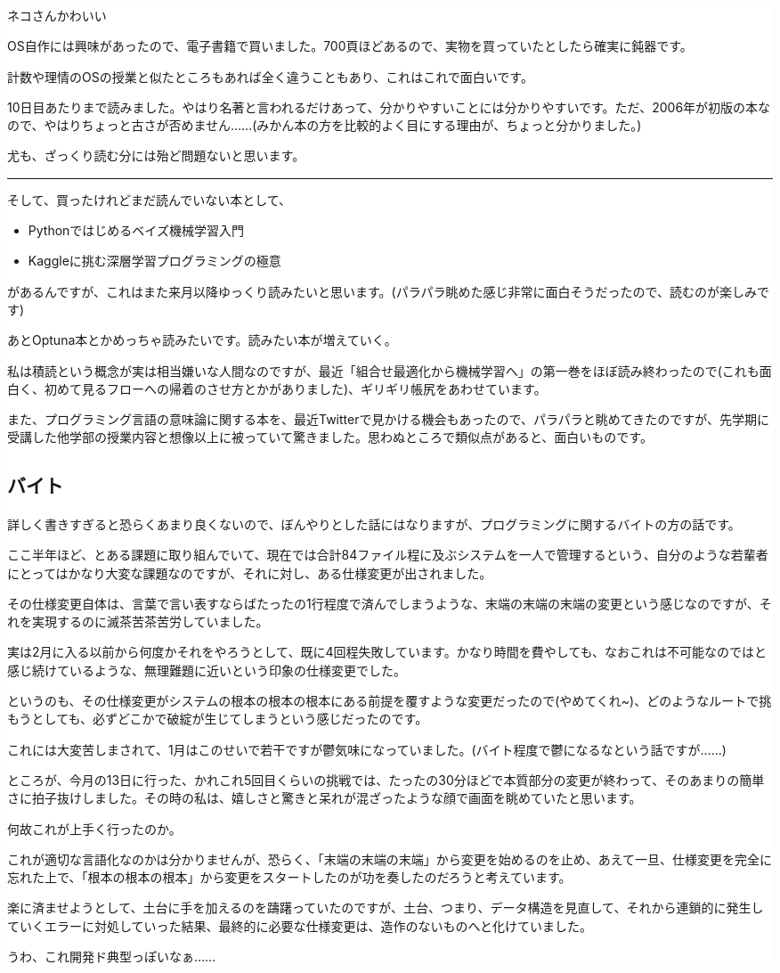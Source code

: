 <figcaption>

ネコさんかわいい

</figcaption>

</figure>

OS自作には興味があったので、電子書籍で買いました。700頁ほどあるので、実物を買っていたとしたら確実に鈍器です。

計数や理情のOSの授業と似たところもあれば全く違うこともあり、これはこれで面白いです。  
  
10日目あたりまで読みました。やはり名著と言われるだけあって、分かりやすいことには分かりやすいです。ただ、2006年が初版の本なので、やはりちょっと古さが否めません……(みかん本の方を比較的よく目にする理由が、ちょっと分かりました。)

尤も、ざっくり読む分には殆ど問題ないと思います。

* * *

そして、買ったけれどまだ読んでいない本として、

- Pythonではじめるベイズ機械学習入門
    
- Kaggleに挑む深層学習プログラミングの極意
    

があるんですが、これはまた来月以降ゆっくり読みたいと思います。(パラパラ眺めた感じ非常に面白そうだったので、読むのが楽しみです)

あとOptuna本とかめっちゃ読みたいです。読みたい本が増えていく。  
  
私は積読という概念が実は相当嫌いな人間なのですが、最近「組合せ最適化から機械学習へ」の第一巻をほぼ読み終わったので(これも面白く、初めて見るフローへの帰着のさせ方とかがありました)、ギリギリ帳尻をあわせています。

また、プログラミング言語の意味論に関する本を、最近Twitterで見かける機会もあったので、パラパラと眺めてきたのですが、先学期に受講した他学部の授業内容と想像以上に被っていて驚きました。思わぬところで類似点があると、面白いものです。

## バイト

詳しく書きすぎると恐らくあまり良くないので、ぼんやりとした話にはなりますが、プログラミングに関するバイトの方の話です。

ここ半年ほど、とある課題に取り組んでいて、現在では合計84ファイル程に及ぶシステムを一人で管理するという、自分のような若輩者にとってはかなり大変な課題なのですが、それに対し、ある仕様変更が出されました。

その仕様変更自体は、言葉で言い表すならばたったの1行程度で済んでしまうような、末端の末端の末端の変更という感じなのですが、それを実現するのに滅茶苦茶苦労していました。

実は2月に入る以前から何度かそれをやろうとして、既に4回程失敗しています。かなり時間を費やしても、なおこれは不可能なのではと感じ続けているような、無理難題に近いという印象の仕様変更でした。

というのも、その仕様変更がシステムの根本の根本の根本にある前提を覆すような変更だったので(やめてくれ~)、どのようなルートで挑もうとしても、必ずどこかで破綻が生じてしまうという感じだったのです。

これには大変苦しまされて、1月はこのせいで若干ですが鬱気味になっていました。(バイト程度で鬱になるなという話ですが……)

ところが、今月の13日に行った、かれこれ5回目くらいの挑戦では、たったの30分ほどで本質部分の変更が終わって、そのあまりの簡単さに拍子抜けしました。その時の私は、嬉しさと驚きと呆れが混ざったような顔で画面を眺めていたと思います。

何故これが上手く行ったのか。

これが適切な言語化なのかは分かりませんが、恐らく、「末端の末端の末端」から変更を始めるのを止め、あえて一旦、仕様変更を完全に忘れた上で、「根本の根本の根本」から変更をスタートしたのが功を奏したのだろうと考えています。

楽に済ませようとして、土台に手を加えるのを躊躇っていたのですが、土台、つまり、データ構造を見直して、それから連鎖的に発生していくエラーに対処していった結果、最終的に必要な仕様変更は、造作のないものへと化けていました。

うわ、これ開発ド典型っぽいなぁ……
